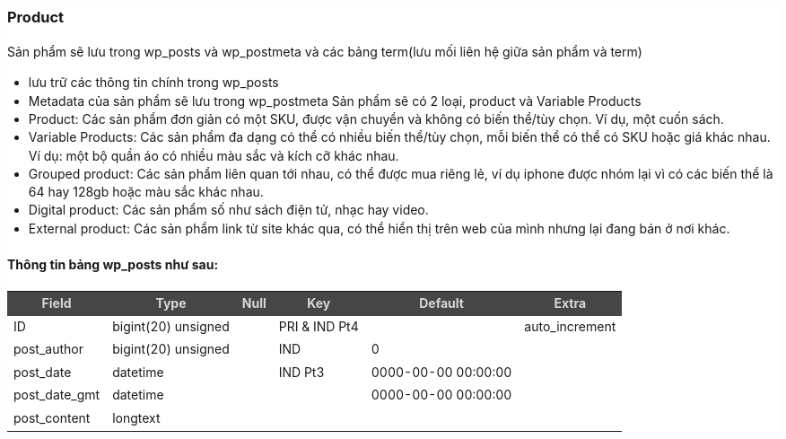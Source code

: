 ### Product 
Sản phẩm sẽ lưu trong wp_posts và wp_postmeta và các bảng term(lưu mối liên hệ giữa sản phẩm và term)
- lưu trữ các thông tin chính trong wp_posts
- Metadata của sản phẩm sẽ lưu trong wp_postmeta
Sản phẩm sẽ có 2 loại, product và Variable Products
- Product: Các sản phẩm đơn giản có một SKU, được vận chuyển và không có biến thể/tùy chọn. Ví dụ, một cuốn sách.
- Variable Products: Các sản phẩm đa dạng có thể có nhiều biến thể/tùy chọn, mỗi biến thể có thể có SKU hoặc giá khác nhau. Ví dụ: một bộ quần áo có nhiều màu sắc và kích cỡ khác nhau.
- Grouped product: Các sản phẩm liên quan tới nhau, có thể được mua riêng lẻ, ví dụ iphone được nhóm lại vì có các biến thể là 64 hay 128gb hoặc màu sắc khác nhau.
- Digital product: Các sản phẩm số như sách điện tử, nhạc hay video.
- External product: Các sản phẩm link từ site khác qua, có thể hiển thị trên web của mình nhưng lại đang bán ở nơi khác.
#### Thông tin bảng wp_posts như sau:
<table class="widefat">

<tbody><tr style="background:#464646; color:#d7d7d7;">
<th>Field</th>
<th>Type</th>
<th>Null</th>
<th>Key</th>
<th>Default</th>
<th>Extra
</th></tr>
<tr>
<td>ID</td>
<td>bigint(20) unsigned</td>
<td>&nbsp;</td>
<td>PRI &amp; IND Pt4</td>
<td>&nbsp;</td>
<td>auto_increment
</td></tr>
<tr>
<td>post_author</td>
<td>bigint(20) unsigned</td>
<td>&nbsp;</td>
<td>IND</td>
<td>0</td>
<td>&nbsp;
</td></tr>
<tr>
<td>post_date</td>
<td>datetime</td>
<td>&nbsp;</td>
<td>IND Pt3</td>
<td>0000-00-00 00:00:00</td>
<td>&nbsp;
</td></tr>
<tr>
<td>post_date_gmt</td>
<td>datetime</td>
<td>&nbsp;</td>
<td>&nbsp;</td>
<td>0000-00-00 00:00:00</td>
<td>&nbsp;
</td></tr>
<tr>
<td>post_content</td>
<td>longtext</td>
<td>&nbsp;</td>
<td>&nbsp;</td>